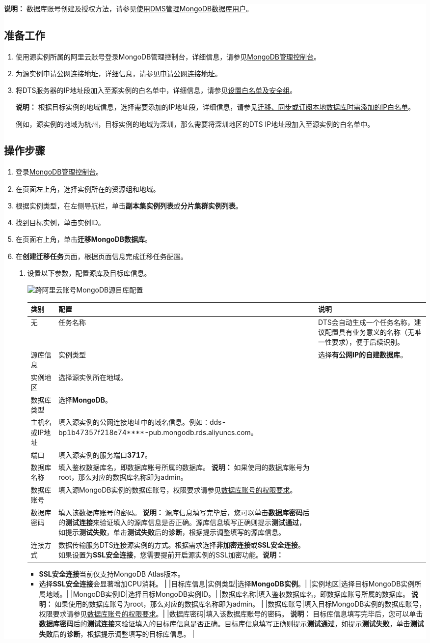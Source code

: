 **说明：** 数据库账号创建及授权方法，请参见[使用DMS管理MongoDB数据库用户](/intl.zh-CN/用户指南/账号管理/MongoDB数据库账号权限管理.md)。

## 准备工作

1.  使用源实例所属的阿里云账号登录MongoDB管理控制台，详细信息，请参见[MongoDB管理控制台](https://mongodb.console.aliyun.com/)。
2.  为源实例申请公网连接地址，详细信息，请参见[申请公网连接地址](/intl.zh-CN/用户指南/管理网络连接/公网连接地址/申请公网连接地址.md)。
3.  将DTS服务器的IP地址段加入至源实例的白名单中，详细信息，请参见[设置白名单及安全组](/intl.zh-CN/用户指南/数据安全性/设置白名单及安全组.md)。

    **说明：** 根据目标实例的地域信息，选择需要添加的IP地址段，详细信息，请参见[迁移、同步或订阅本地数据库时需添加的IP白名单]()。

    例如，源实例的地域为杭州，目标实例的地域为深圳，那么需要将深圳地区的DTS IP地址段加入至源实例的白名单中。


## 操作步骤

1.  登录[MongoDB管理控制台](https://mongodb.console.aliyun.com/)。

2.  在页面左上角，选择实例所在的资源组和地域。

3.  根据实例类型，在左侧导航栏，单击**副本集实例列表**或**分片集群实例列表**。

4.  找到目标实例，单击实例ID。

5.  在页面右上角，单击**迁移MongoDB数据库**。

6.  在**创建迁移任务**页面，根据页面信息完成迁移任务配置。

    1.  设置以下参数，配置源库及目标库信息。

        ![跨阿里云账号MongoDB源目库配置](https://static-aliyun-doc.oss-accelerate.aliyuncs.com/assets/img/zh-CN/6897549951/p38564.png)

        |类别|配置|说明|
        |:-|:-|:-|
        |无|任务名称|DTS会自动生成一个任务名称，建议配置具有业务意义的名称（无唯一性要求），便于后续识别。|
        |源库信息|实例类型|选择**有公网IP的自建数据库**。|
        |实例地区|选择源实例所在地域。|
        |数据库类型|选择**MongoDB**。|
        |主机名或IP地址|填入源实例的公网连接地址中的域名信息。例如：dds-bp1b47357f218e74\*\*\*\*-pub.mongodb.rds.aliyuncs.com。|
        |端口|填入源实例的服务端口**3717**。|
        |数据库名称|填入鉴权数据库名，即数据库账号所属的数据库。 **说明：** 如果使用的数据库账号为root，那么对应的数据库名称即为admin。 |
        |数据库账号|填入源MongoDB实例的数据库账号，权限要求请参见[数据库账号的权限要求](#section_9t3_tu1_gm7)。|
        |数据库密码|填入该数据库账号的密码。 **说明：** 源库信息填写完毕后，您可以单击**数据库密码**后的**测试连接**来验证填入的源库信息是否正确。源库信息填写正确则提示**测试通过**，如提示**测试失败**，单击**测试失败**后的**诊断**，根据提示调整填写的源库信息。 |
        |连接方式|数据传输服务DTS连接源实例的方式。根据需求选择**非加密连接**或**SSL安全连接**。如果设置为**SSL安全连接**，您需要提前开启源实例的SSL加密功能。**说明：**

        -   **SSL安全连接**当前仅支持MongoDB Atlas版本。
        -   选择**SSL安全连接**会显著增加CPU消耗。 |
        |目标库信息|实例类型|选择**MongoDB实例**。|
        |实例地区|选择目标MongoDB实例所属地域。|
        |MongoDB实例ID|选择目标MongoDB实例ID。|
        |数据库名称|填入鉴权数据库名，即数据库账号所属的数据库。 **说明：** 如果使用的数据库账号为root，那么对应的数据库名称即为admin。 |
        |数据库账号|填入目标MongoDB实例的数据库账号，权限要求请参见[数据库账号的权限要求](#section_9t3_tu1_gm7)。|
        |数据库密码|填入该数据库账号的密码。 **说明：** 目标库信息填写完毕后，您可以单击**数据库密码**后的**测试连接**来验证填入的目标库信息是否正确。目标库信息填写正确则提示**测试通过**，如提示**测试失败**，单击**测试失败**后的**诊断**，根据提示调整填写的目标库信息。 |
